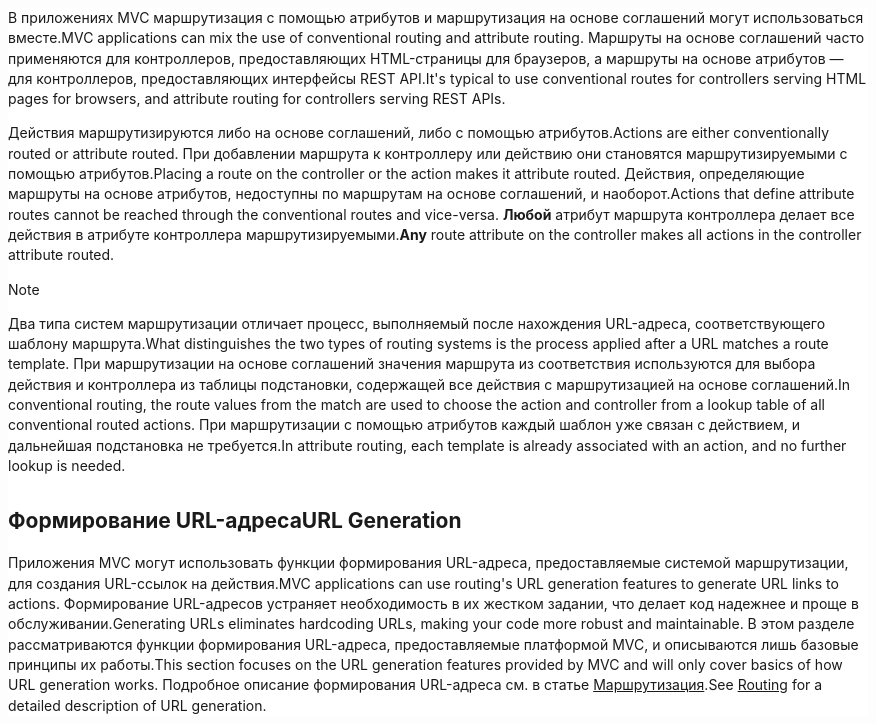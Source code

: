 <span data-ttu-id="d8c42-282">В приложениях MVC маршрутизация с помощью атрибутов и маршрутизация на основе соглашений могут использоваться вместе.</span><span class="sxs-lookup"><span data-stu-id="d8c42-282">MVC applications can mix the use of conventional routing and attribute routing.</span></span> <span data-ttu-id="d8c42-283">Маршруты на основе соглашений часто применяются для контроллеров, предоставляющих HTML-страницы для браузеров, а маршруты на основе атрибутов — для контроллеров, предоставляющих интерфейсы REST API.</span><span class="sxs-lookup"><span data-stu-id="d8c42-283">It's typical to use conventional routes for controllers serving HTML pages for browsers, and attribute routing for controllers serving REST APIs.</span></span>

<span data-ttu-id="d8c42-284">Действия маршрутизируются либо на основе соглашений, либо с помощью атрибутов.</span><span class="sxs-lookup"><span data-stu-id="d8c42-284">Actions are either conventionally routed or attribute routed.</span></span> <span data-ttu-id="d8c42-285">При добавлении маршрута к контроллеру или действию они становятся маршрутизируемыми с помощью атрибутов.</span><span class="sxs-lookup"><span data-stu-id="d8c42-285">Placing a route on the controller or the action makes it attribute routed.</span></span> <span data-ttu-id="d8c42-286">Действия, определяющие маршруты на основе атрибутов, недоступны по маршрутам на основе соглашений, и наоборот.</span><span class="sxs-lookup"><span data-stu-id="d8c42-286">Actions that define attribute routes cannot be reached through the conventional routes and vice-versa.</span></span> <span data-ttu-id="d8c42-287">**Любой** атрибут маршрута контроллера делает все действия в атрибуте контроллера маршрутизируемыми.</span><span class="sxs-lookup"><span data-stu-id="d8c42-287">**Any** route attribute on the controller makes all actions in the controller attribute routed.</span></span>

> [!NOTE]
> <span data-ttu-id="d8c42-288">Два типа систем маршрутизации отличает процесс, выполняемый после нахождения URL-адреса, соответствующего шаблону маршрута.</span><span class="sxs-lookup"><span data-stu-id="d8c42-288">What distinguishes the two types of routing systems is the process applied after a URL matches a route template.</span></span> <span data-ttu-id="d8c42-289">При маршрутизации на основе соглашений значения маршрута из соответствия используются для выбора действия и контроллера из таблицы подстановки, содержащей все действия с маршрутизацией на основе соглашений.</span><span class="sxs-lookup"><span data-stu-id="d8c42-289">In conventional routing, the route values from the match are used to choose the action and controller from a lookup table of all conventional routed actions.</span></span> <span data-ttu-id="d8c42-290">При маршрутизации с помощью атрибутов каждый шаблон уже связан с действием, и дальнейшая подстановка не требуется.</span><span class="sxs-lookup"><span data-stu-id="d8c42-290">In attribute routing, each template is already associated with an action, and no further lookup is needed.</span></span>

<a name="routing-url-gen-ref-label"></a>

## <a name="url-generation"></a><span data-ttu-id="d8c42-291">Формирование URL-адреса</span><span class="sxs-lookup"><span data-stu-id="d8c42-291">URL Generation</span></span>

<span data-ttu-id="d8c42-292">Приложения MVC могут использовать функции формирования URL-адреса, предоставляемые системой маршрутизации, для создания URL-ссылок на действия.</span><span class="sxs-lookup"><span data-stu-id="d8c42-292">MVC applications can use routing's URL generation features to generate URL links to actions.</span></span> <span data-ttu-id="d8c42-293">Формирование URL-адресов устраняет необходимость в их жестком задании, что делает код надежнее и проще в обслуживании.</span><span class="sxs-lookup"><span data-stu-id="d8c42-293">Generating URLs eliminates hardcoding URLs, making your code more robust and maintainable.</span></span> <span data-ttu-id="d8c42-294">В этом разделе рассматриваются функции формирования URL-адреса, предоставляемые платформой MVC, и описываются лишь базовые принципы их работы.</span><span class="sxs-lookup"><span data-stu-id="d8c42-294">This section focuses on the URL generation features provided by MVC and will only cover basics of how URL generation works.</span></span> <span data-ttu-id="d8c42-295">Подробное описание формирования URL-адреса см. в статье [Маршрутизация](../../fundamentals/routing.md).</span><span class="sxs-lookup"><span data-stu-id="d8c42-295">See [Routing](../../fundamentals/routing.md) for a detailed description of URL generation.</span></span>
